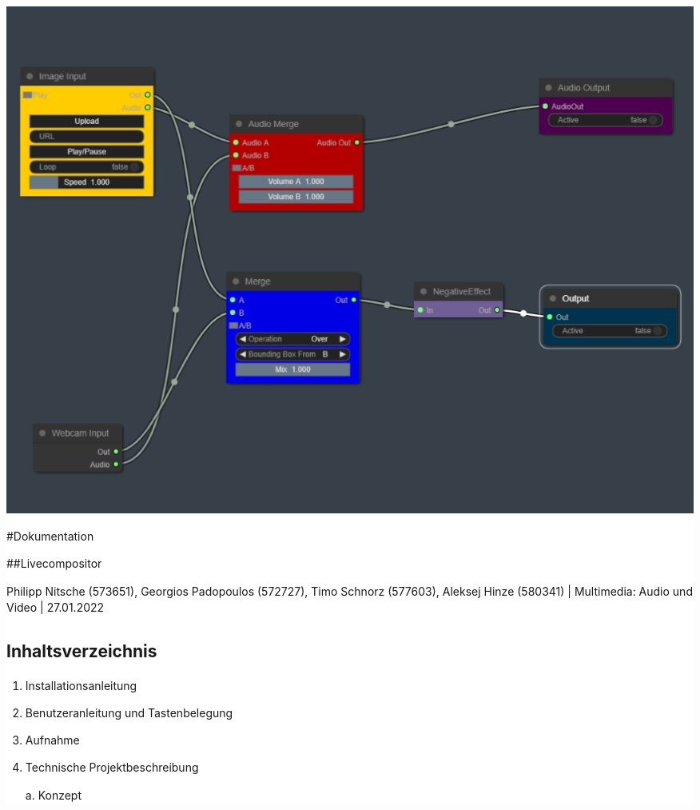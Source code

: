 ![](media/image1.png)

#Dokumentation

##Livecompositor

Philipp Nitsche (573651), Georgios Padopoulos (572727), Timo Schnorz
(577603), Aleksej Hinze (580341) \| Multimedia: Audio und Video \|
27.01.2022

## Inhaltsverzeichnis

1.  Installationsanleitung

2.  Benutzeranleitung und Tastenbelegung

3.  Aufnahme

4.  Technische Projektbeschreibung

    a.  Konzept
